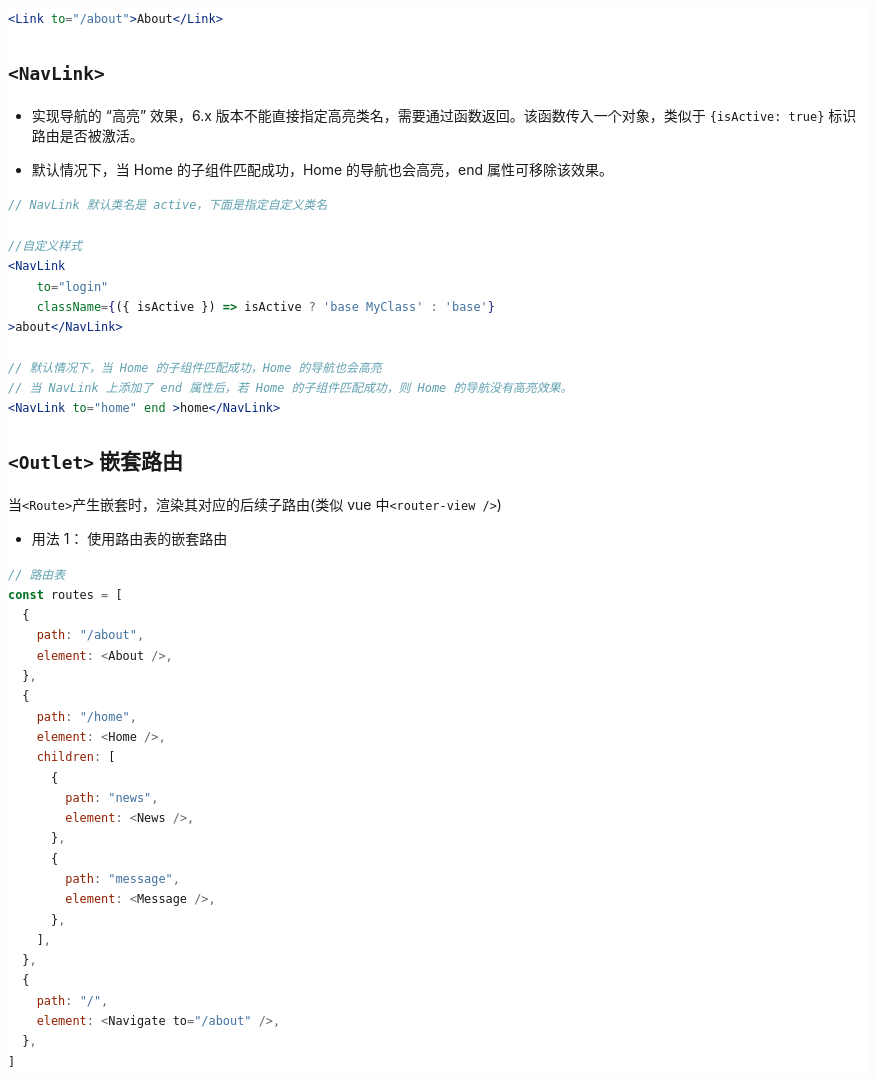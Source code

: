 ```jsx
<Link to="/about">About</Link>
```

## `<NavLink>`

- 实现导航的 “高亮” 效果，6.x 版本不能直接指定高亮类名，需要通过函数返回。该函数传入一个对象，类似于 `{isActive: true}` 标识路由是否被激活。

- 默认情况下，当 Home 的子组件匹配成功，Home 的导航也会高亮，end 属性可移除该效果。

```jsx
// NavLink 默认类名是 active，下面是指定自定义类名

//自定义样式
<NavLink
    to="login"
    className={({ isActive }) => isActive ? 'base MyClass' : 'base'}
>about</NavLink>

// 默认情况下，当 Home 的子组件匹配成功，Home 的导航也会高亮
// 当 NavLink 上添加了 end 属性后，若 Home 的子组件匹配成功，则 Home 的导航没有高亮效果。
<NavLink to="home" end >home</NavLink>
```

## `<Outlet>` 嵌套路由

当`<Route>`产生嵌套时，渲染其对应的后续子路由(类似 vue 中`<router-view />`)

- 用法 1： 使用路由表的嵌套路由

```js
// 路由表
const routes = [
  {
    path: "/about",
    element: <About />,
  },
  {
    path: "/home",
    element: <Home />,
    children: [
      {
        path: "news",
        element: <News />,
      },
      {
        path: "message",
        element: <Message />,
      },
    ],
  },
  {
    path: "/",
    element: <Navigate to="/about" />,
  },
]
```
